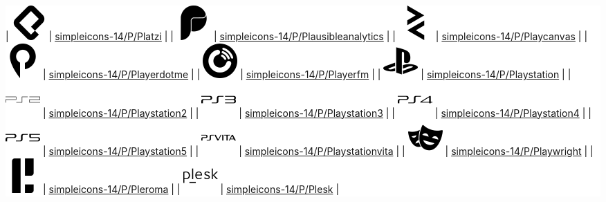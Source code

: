 | ![illustration of simpleicons-14/P/Platzi](../../simpleicons-14/P/Platzi.png) | [simpleicons-14/P/Platzi](../../simpleicons-14/P/Platzi.md) |
| ![illustration of simpleicons-14/P/Plausibleanalytics](../../simpleicons-14/P/Plausibleanalytics.png) | [simpleicons-14/P/Plausibleanalytics](../../simpleicons-14/P/Plausibleanalytics.md) |
| ![illustration of simpleicons-14/P/Playcanvas](../../simpleicons-14/P/Playcanvas.png) | [simpleicons-14/P/Playcanvas](../../simpleicons-14/P/Playcanvas.md) |
| ![illustration of simpleicons-14/P/Playerdotme](../../simpleicons-14/P/Playerdotme.png) | [simpleicons-14/P/Playerdotme](../../simpleicons-14/P/Playerdotme.md) |
| ![illustration of simpleicons-14/P/Playerfm](../../simpleicons-14/P/Playerfm.png) | [simpleicons-14/P/Playerfm](../../simpleicons-14/P/Playerfm.md) |
| ![illustration of simpleicons-14/P/Playstation](../../simpleicons-14/P/Playstation.png) | [simpleicons-14/P/Playstation](../../simpleicons-14/P/Playstation.md) |
| ![illustration of simpleicons-14/P/Playstation2](../../simpleicons-14/P/Playstation2.png) | [simpleicons-14/P/Playstation2](../../simpleicons-14/P/Playstation2.md) |
| ![illustration of simpleicons-14/P/Playstation3](../../simpleicons-14/P/Playstation3.png) | [simpleicons-14/P/Playstation3](../../simpleicons-14/P/Playstation3.md) |
| ![illustration of simpleicons-14/P/Playstation4](../../simpleicons-14/P/Playstation4.png) | [simpleicons-14/P/Playstation4](../../simpleicons-14/P/Playstation4.md) |
| ![illustration of simpleicons-14/P/Playstation5](../../simpleicons-14/P/Playstation5.png) | [simpleicons-14/P/Playstation5](../../simpleicons-14/P/Playstation5.md) |
| ![illustration of simpleicons-14/P/Playstationvita](../../simpleicons-14/P/Playstationvita.png) | [simpleicons-14/P/Playstationvita](../../simpleicons-14/P/Playstationvita.md) |
| ![illustration of simpleicons-14/P/Playwright](../../simpleicons-14/P/Playwright.png) | [simpleicons-14/P/Playwright](../../simpleicons-14/P/Playwright.md) |
| ![illustration of simpleicons-14/P/Pleroma](../../simpleicons-14/P/Pleroma.png) | [simpleicons-14/P/Pleroma](../../simpleicons-14/P/Pleroma.md) |
| ![illustration of simpleicons-14/P/Plesk](../../simpleicons-14/P/Plesk.png) | [simpleicons-14/P/Plesk](../../simpleicons-14/P/Plesk.md) |
